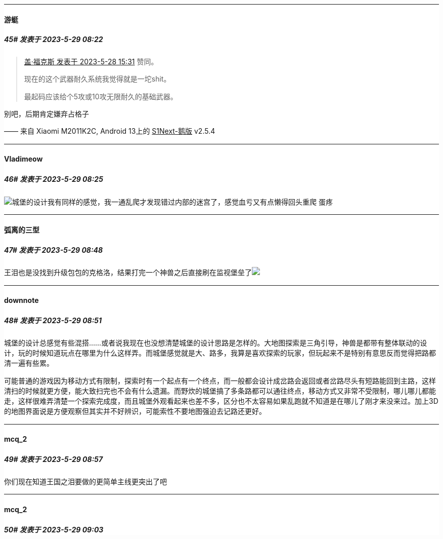 *****

####  游蜓  
##### 45#       发表于 2023-5-29 08:22

<blockquote><a href="httphttps://bbs.saraba1st.com/2b/forum.php?mod=redirect&amp;goto=findpost&amp;pid=61022318&amp;ptid=2137253" target="_blank">盖·福克斯 发表于 2023-5-28 15:31</a>
赞同。

现在的这个武器耐久系统我觉得就是一坨shit。

最起码应该给个5攻或10攻无限耐久的基础武器。</blockquote>
别吧，后期肯定嫌弃占格子

—— 来自 Xiaomi M2011K2C, Android 13上的 [S1Next-鹅版](https://github.com/ykrank/S1-Next/releases) v2.5.4

*****

####  Vladimeow  
##### 46#       发表于 2023-5-29 08:25

<img src="https://static.saraba1st.com/image/smiley/face2017/068.png" referrerpolicy="no-referrer">城堡的设计我有同样的感觉，我一通乱爬才发现错过内部的迷宫了，感觉血亏又有点懒得回头重爬 蛋疼

*****

####  弧离的三型  
##### 47#       发表于 2023-5-29 08:48

王泪也是没找到升级包包的克格洛，结果打完一个神兽之后直接刷在监视堡垒了<img src="https://static.saraba1st.com/image/smiley/face2017/060.png" referrerpolicy="no-referrer">

*****

####  downnote  
##### 48#       发表于 2023-5-29 08:51

城堡的设计总感觉有些混搭……或者说我现在也没想清楚城堡的设计思路是怎样的。大地图探索是三角引导，神兽是都带有整体联动的设计，玩的时候知道玩点在哪里为什么这样弄。而城堡感觉就是大、路多，我算是喜欢探索的玩家，但玩起来不是特别有意思反而觉得把路都清一遍有些累。

可能普通的游戏因为移动方式有限制，探索时有一个起点有一个终点，而一般都会设计成岔路会返回或者岔路尽头有短路能回到主路，这样清扫的时候就更方便，能大致扫完也不会有什么遗漏。而野炊的城堡搞了多条路都可以通往终点，移动方式又非常不受限制，哪儿哪儿都能走，这样很难弄清楚一个探索完成度，而且城堡外观看起来也差不多，区分也不太容易如果乱跑就不知道是在哪儿了刚才来没来过。加上3D的地图界面说是方便观察但其实并不好辨识，可能索性不要地图强迫去记路还更好。

*****

####  mcq_2  
##### 49#       发表于 2023-5-29 08:57

你们现在知道王国之泪要做的更简单主线更突出了吧

*****

####  mcq_2  
##### 50#       发表于 2023-5-29 09:03
